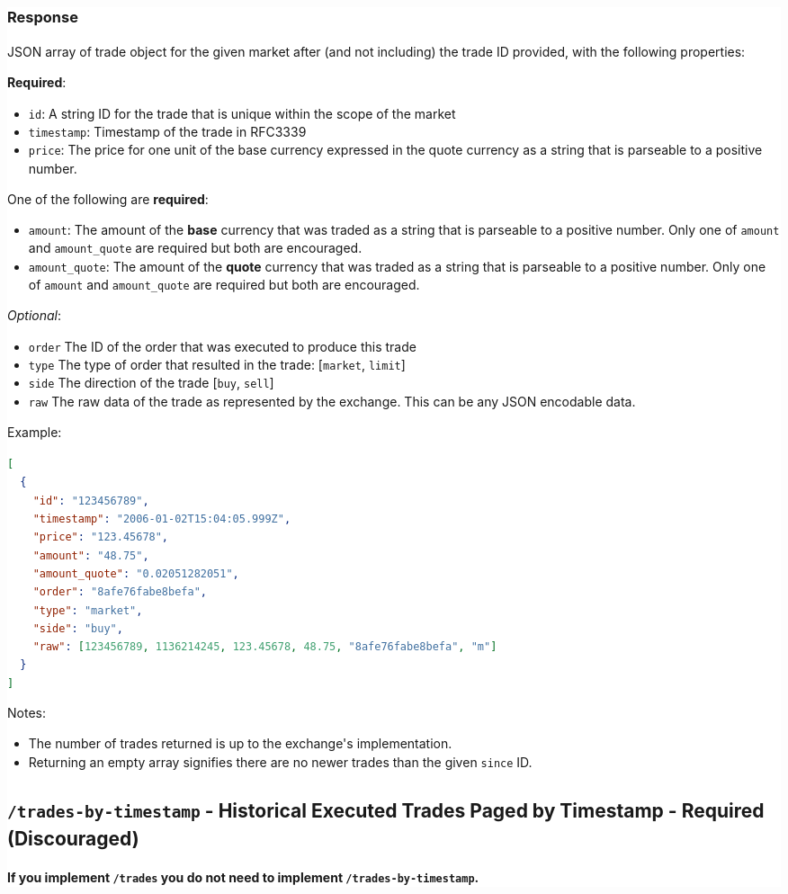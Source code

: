### Response

JSON array of trade object for the given market after (and not including) the trade ID provided, with the following properties:

**Required**:

- `id`: A string ID for the trade that is unique within the scope of the market
- `timestamp`: Timestamp of the trade in RFC3339
- `price`: The price for one unit of the base currency expressed in the quote currency as a string that is parseable to a positive number.

One of the following are **required**:

- `amount`: The amount of the **base** currency that was traded as a string that is parseable to a positive number. Only one of `amount` and `amount_quote` are required but both are encouraged.
- `amount_quote`: The amount of the **quote** currency that was traded as a string that is parseable to a positive number. Only one of `amount` and `amount_quote` are required but both are encouraged.

_Optional_:

- `order` The ID of the order that was executed to produce this trade
- `type` The type of order that resulted in the trade: [`market`, `limit`]
- `side` The direction of the trade [`buy`, `sell`]
- `raw` The raw data of the trade as represented by the exchange. This can be any JSON encodable data.

Example:

```json
[
  {
    "id": "123456789",
    "timestamp": "2006-01-02T15:04:05.999Z",
    "price": "123.45678",
    "amount": "48.75",
    "amount_quote": "0.02051282051",
    "order": "8afe76fabe8befa",
    "type": "market",
    "side": "buy",
    "raw": [123456789, 1136214245, 123.45678, 48.75, "8afe76fabe8befa", "m"]
  }
]
```

Notes:

- The number of trades returned is up to the exchange's implementation.
- Returning an empty array signifies there are no newer trades than the given `since` ID.

## `/trades-by-timestamp` - Historical Executed Trades Paged by Timestamp - **Required (Discouraged)**

**If you implement `/trades` you do not need to implement `/trades-by-timestamp`.**
